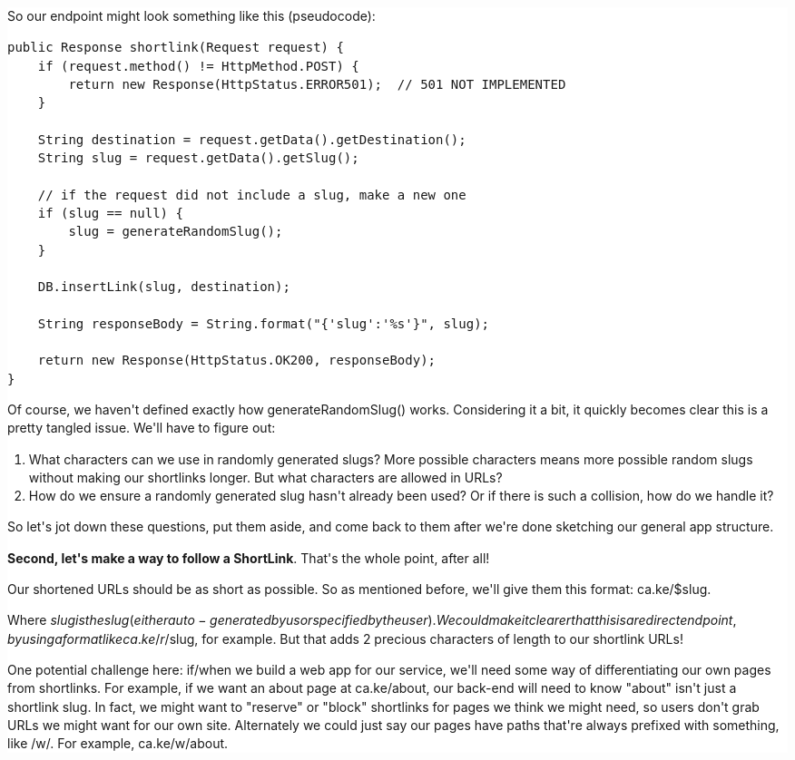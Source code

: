 So our endpoint might look something like this (pseudocode):

<pre>
public Response shortlink(Request request) {
    if (request.method() != HttpMethod.POST) {
        return new Response(HttpStatus.ERROR501);  // 501 NOT IMPLEMENTED
    }

    String destination = request.getData().getDestination();
    String slug = request.getData().getSlug();

    // if the request did not include a slug, make a new one
    if (slug == null) {
        slug = generateRandomSlug();
    }

    DB.insertLink(slug, destination);

    String responseBody = String.format("{'slug':'%s'}", slug);

    return new Response(HttpStatus.OK200, responseBody);
}
</pre>

Of course, we haven't defined exactly how generateRandomSlug() works. Considering it a bit, it quickly becomes clear
this is a pretty tangled issue. We'll have to figure out:

1. What characters can we use in randomly generated slugs? More possible characters means more possible random slugs
   without making our shortlinks longer. But what characters are allowed in URLs?
2. How do we ensure a randomly generated slug hasn't already been used? Or if there is such a collision, how do we
   handle it?

So let's jot down these questions, put them aside, and come back to them after we're done sketching our general app structure.

**Second, let's make a way to follow a ShortLink**. That's the whole point, after all!

Our shortened URLs should be as short as possible. So as mentioned before, we'll give them this format: ca.ke/$slug.

Where $slug is the slug (either auto-generated by us or specified by the user). We could make it clearer that this is
a redirect endpoint, by using a format like ca.ke/r/$slug, for example. But that adds 2 precious characters of length
to our shortlink URLs!

One potential challenge here: if/when we build a web app for our service, we'll need some way of differentiating our own
pages from shortlinks. For example, if we want an about page at ca.ke/about, our back-end will need to know "about"
isn't just a shortlink slug. In fact, we might want to "reserve" or "block" shortlinks for pages we think we might need,
so users don't grab URLs we might want for our own site. Alternately we could just say our pages have paths that're
always prefixed with something, like /w/. For example, ca.ke/w/about.
